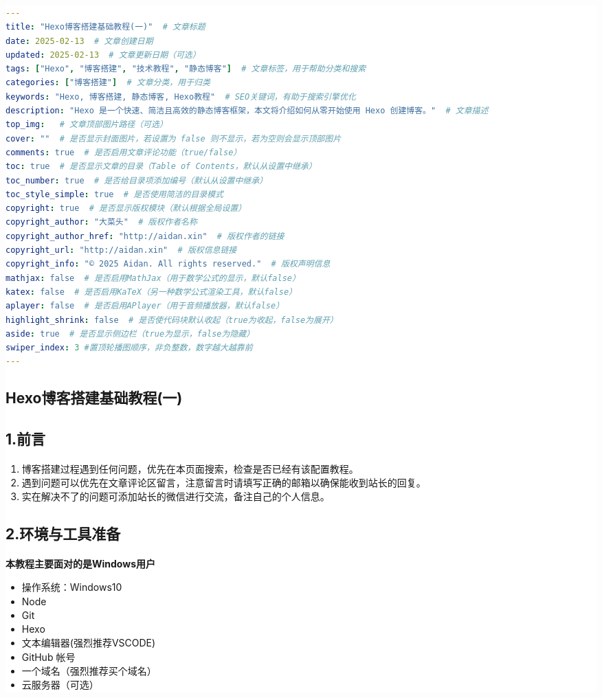 ```yaml
---
title: "Hexo博客搭建基础教程(一)"  # 文章标题
date: 2025-02-13  # 文章创建日期
updated: 2025-02-13  # 文章更新日期（可选）
tags: ["Hexo", "博客搭建", "技术教程", "静态博客"]  # 文章标签，用于帮助分类和搜索
categories: ["博客搭建"]  # 文章分类，用于归类
keywords: "Hexo, 博客搭建, 静态博客, Hexo教程"  # SEO关键词，有助于搜索引擎优化
description: "Hexo 是一个快速、简洁且高效的静态博客框架，本文将介绍如何从零开始使用 Hexo 创建博客。"  # 文章描述
top_img:   # 文章顶部图片路径（可选）
cover: ""  # 是否显示封面图片，若设置为 false 则不显示，若为空则会显示顶部图片
comments: true  # 是否启用文章评论功能（true/false）
toc: true  # 是否显示文章的目录（Table of Contents，默认从设置中继承）
toc_number: true  # 是否给目录项添加编号（默认从设置中继承）
toc_style_simple: true  # 是否使用简洁的目录模式
copyright: true  # 是否显示版权模块（默认根据全局设置）
copyright_author: "大菜头"  # 版权作者名称
copyright_author_href: "http://aidan.xin"  # 版权作者的链接
copyright_url: "http://aidan.xin"  # 版权信息链接
copyright_info: "© 2025 Aidan. All rights reserved."  # 版权声明信息
mathjax: false  # 是否启用MathJax（用于数学公式的显示，默认false）
katex: false  # 是否启用KaTeX（另一种数学公式渲染工具，默认false）
aplayer: false  # 是否启用APlayer（用于音频播放器，默认false）
highlight_shrink: false  # 是否使代码块默认收起（true为收起，false为展开）
aside: true  # 是否显示侧边栏（true为显示，false为隐藏）
swiper_index: 3 #置顶轮播图顺序，非负整数，数字越大越靠前
---
```




## Hexo博客搭建基础教程(一)


## 1.前言

1.  博客搭建过程遇到任何问题，优先在本页面搜索，检查是否已经有该配置教程。
2.  遇到问题可以优先在文章评论区留言，注意留言时请填写正确的邮箱以确保能收到站长的回复。
3.  实在解决不了的问题可添加站长的微信进行交流，备注自己的个人信息。

## 2.环境与工具准备

**本教程主要面对的是Windows用户**

+   操作系统：Windows10
+   Node
+   Git
+   Hexo
+   文本编辑器(强烈推荐VSCODE)
+   GitHub 帐号
+   一个域名（强烈推荐买个域名）
+   云服务器（可选）
